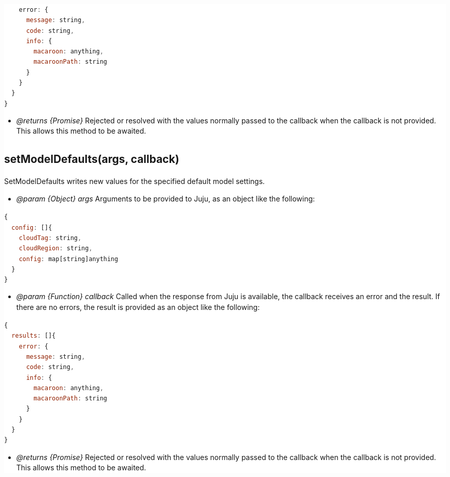 ```javascript
    error: {
      message: string,
      code: string,
      info: {
        macaroon: anything,
        macaroonPath: string
      }
    }
  }
}
```
- *@returns {Promise}* Rejected or resolved with the values normally passed to
  the callback when the callback is not provided.
  This allows this method to be awaited.

## setModelDefaults(args, callback)
SetModelDefaults writes new values for the specified default model
    settings.

- *@param {Object} args* Arguments to be provided to Juju, as an object like
  the following:
```javascript
{
  config: []{
    cloudTag: string,
    cloudRegion: string,
    config: map[string]anything
  }
}
```
- *@param {Function} callback* Called when the response from Juju is available,
  the callback receives an error and the result. If there are no errors, the
  result is provided as an object like the following:
```javascript
{
  results: []{
    error: {
      message: string,
      code: string,
      info: {
        macaroon: anything,
        macaroonPath: string
      }
    }
  }
}
```
- *@returns {Promise}* Rejected or resolved with the values normally passed to
  the callback when the callback is not provided.
  This allows this method to be awaited.
